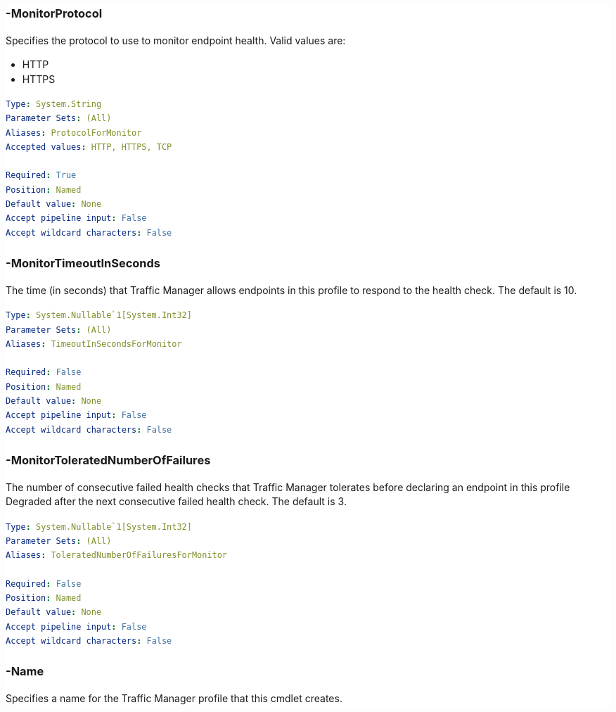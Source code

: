 ### -MonitorProtocol
Specifies the protocol to use to monitor endpoint health.
Valid values are:

- HTTP
- HTTPS

```yaml
Type: System.String
Parameter Sets: (All)
Aliases: ProtocolForMonitor
Accepted values: HTTP, HTTPS, TCP

Required: True
Position: Named
Default value: None
Accept pipeline input: False
Accept wildcard characters: False
```

### -MonitorTimeoutInSeconds
The time (in seconds) that Traffic Manager allows endpoints in this profile to respond to the health check. The default is 10.

```yaml
Type: System.Nullable`1[System.Int32]
Parameter Sets: (All)
Aliases: TimeoutInSecondsForMonitor

Required: False
Position: Named
Default value: None
Accept pipeline input: False
Accept wildcard characters: False
```

### -MonitorToleratedNumberOfFailures
The number of consecutive failed health checks that Traffic Manager tolerates before declaring an endpoint in this profile Degraded after the next consecutive failed health check. The default is 3.

```yaml
Type: System.Nullable`1[System.Int32]
Parameter Sets: (All)
Aliases: ToleratedNumberOfFailuresForMonitor

Required: False
Position: Named
Default value: None
Accept pipeline input: False
Accept wildcard characters: False
```

### -Name
Specifies a name for the Traffic Manager profile that this cmdlet creates.
